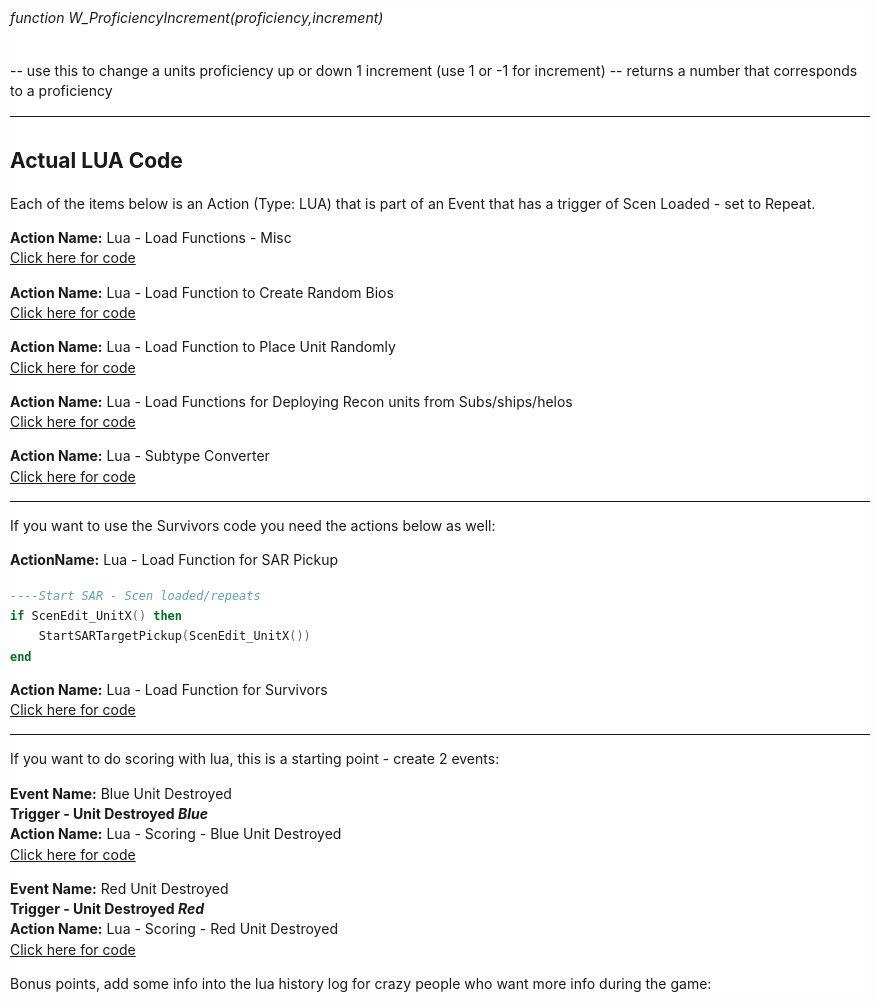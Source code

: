 ###### function W_ProficiencyIncrement(proficiency,increment)
-- use this to change a units proficiency up or down 1 increment (use 1 or -1 for increment)
-- returns a number that corresponds to a proficiency

----

## Actual LUA Code

Each of the items below is an Action (Type: LUA) that is part of an Event that has a trigger of Scen Loaded - set to Repeat.


**Action Name:** Lua - Load Functions - Misc  
[Click here for code](/code/misc-functions.txt)

**Action Name:** Lua - Load Function to Create Random Bios  
[Click here for code](/code/random-bios.txt)

**Action Name:** Lua - Load Function to Place Unit Randomly  
[Click here for code](/code/place-unit-randomly.txt)

**Action Name:** Lua - Load Functions for Deploying Recon units from Subs/ships/helos  
[Click here for code](/code/deploy-recon-team.txt)

**Action Name:** Lua - Subtype Converter  
[Click here for code](/code/subtype-converter.txt)

----

If you want to use the Survivors code you need the actions below as well:

**ActionName:** Lua - Load Function for SAR Pickup  
```lua
----Start SAR - Scen loaded/repeats
if ScenEdit_UnitX() then
    StartSARTargetPickup(ScenEdit_UnitX())
end
```

**Action Name:** Lua - Load Function for Survivors  
[Click here for code](/code/survivors.txt)

----

If you want to do scoring with lua, this is a starting point - create 2 events:

**Event Name:** Blue Unit Destroyed  
**Trigger - Unit Destroyed *Blue***  
**Action Name:** Lua - Scoring - Blue Unit Destroyed  
[Click here for code](/code/scoring-blue-unit-destroyed.txt)

**Event Name:** Red Unit Destroyed  
**Trigger - Unit Destroyed *Red***  
**Action Name:** Lua - Scoring - Red Unit Destroyed  
[Click here for code](/code/scoring-red-unit-destroyed.txt)

Bonus points, add some info into the lua history log for crazy people who want more info during the game:
